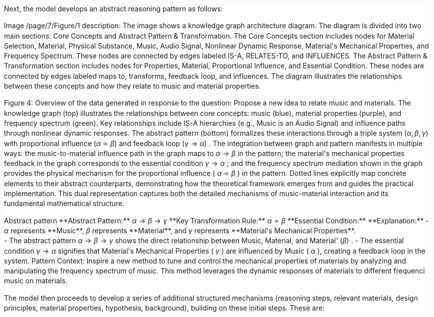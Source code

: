 Next, the model develops an abstract reasoning pattern as follows:

Image /page/7/Figure/1 description: The image shows a knowledge graph architecture diagram. The diagram is divided into two main sections: Core Concepts and Abstract Pattern & Transformation. The Core Concepts section includes nodes for Material Selection, Material, Physical Substance, Music, Audio Signal, Nonlinear Dynamic Response, Material's Mechanical Properties, and Frequency Spectrum. These nodes are connected by edges labeled IS-A, RELATES-TO, and INFLUENCES. The Abstract Pattern & Transformation section includes nodes for Properties, Material, Proportional Influence, and Essential Condition. These nodes are connected by edges labeled maps to, transforms, feedback loop, and influences. The diagram illustrates the relationships between these concepts and how they relate to music and material properties.

Figure 4: Overview of the data generated in response to the question: Propose a new idea to relate music and materials. The knowledge graph (top) illustrates the relationships between core concepts: music (blue), material properties (purple), and frequency spectrum (green). Key relationships include IS-A hierarchies (e.g., Music is an Audio Signal) and influence paths through nonlinear dynamic responses. The abstract pattern (bottom) formalizes these interactions through a triple system  $(\alpha, \beta, \gamma)$  with proportional influence  $(\alpha \propto \beta)$  and feedback loop  $(\gamma \to \alpha)$ . The integration between graph and pattern manifests in multiple ways: the music-to-material influence path in the graph maps to  $\alpha \to \beta$  in the pattern; the material's mechanical properties feedback in the graph corresponds to the essential condition  $\gamma \to \alpha$ ; and the frequency spectrum mediation shown in the graph provides the physical mechanism for the proportional influence ( $\alpha \propto \beta$ ) in the pattern. Dotted lines explicitly map concrete elements to their abstract counterparts, demonstrating how the theoretical framework emerges from and guides the practical implementation. This dual representation captures both the detailed mechanisms of music-material interaction and its fundamental mathematical structure.

Abstract pattern \*\*Abstract Pattern:\*\*  $\alpha \rightarrow \beta \rightarrow \gamma$ \*\*Key Transformation Rule:\*\*  $\alpha \propto \beta$ \*\*Essential Condition:\*\* \*\*Explanation:\*\* -  $\alpha$  represents \*\*Music\*\*,  $\beta$  represents \*\*Material\*\*, and  $\gamma$  represents \*\*Material's Mechanical Properties\*\*.<br>- The abstract pattern  $\alpha \to \beta \to \gamma$  shows the direct relationship between Music, Material, and Material'  $(\beta)$ . - The essential condition  $\gamma\to\alpha$  signifies that Material's Mechanical Properties ( $\gamma$ ) are influenced by Music ( $\alpha$ ), creating a feedback loop in the system. Pattern Context: Inspire a new method to tune and control the mechanical properties of materials by analyzing and manipulating the frequency spectrum of music. This method leverages the dynamic responses of materials to different frequenci music on materials.

The model then proceeds to develop a series of additional structured mechanisms (reasoning steps, relevant materials, design principles, material properties, hypothesis, background), building on these initial steps. These are:
